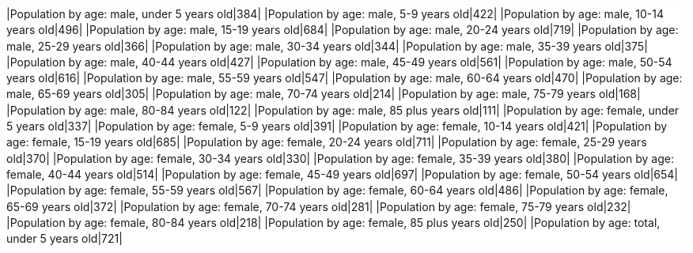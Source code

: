 |Population by age: male, under 5 years old|384|
|Population by age: male, 5-9 years old|422|
|Population by age: male, 10-14 years old|496|
|Population by age: male, 15-19 years old|684|
|Population by age: male, 20-24 years old|719|
|Population by age: male, 25-29 years old|366|
|Population by age: male, 30-34 years old|344|
|Population by age: male, 35-39 years old|375|
|Population by age: male, 40-44 years old|427|
|Population by age: male, 45-49 years old|561|
|Population by age: male, 50-54 years old|616|
|Population by age: male, 55-59 years old|547|
|Population by age: male, 60-64 years old|470|
|Population by age: male, 65-69 years old|305|
|Population by age: male, 70-74 years old|214|
|Population by age: male, 75-79 years old|168|
|Population by age: male, 80-84 years old|122|
|Population by age: male, 85 plus years old|111|
|Population by age: female, under 5 years old|337|
|Population by age: female, 5-9 years old|391|
|Population by age: female, 10-14 years old|421|
|Population by age: female, 15-19 years old|685|
|Population by age: female, 20-24 years old|711|
|Population by age: female, 25-29 years old|370|
|Population by age: female, 30-34 years old|330|
|Population by age: female, 35-39 years old|380|
|Population by age: female, 40-44 years old|514|
|Population by age: female, 45-49 years old|697|
|Population by age: female, 50-54 years old|654|
|Population by age: female, 55-59 years old|567|
|Population by age: female, 60-64 years old|486|
|Population by age: female, 65-69 years old|372|
|Population by age: female, 70-74 years old|281|
|Population by age: female, 75-79 years old|232|
|Population by age: female, 80-84 years old|218|
|Population by age: female, 85 plus years old|250|
|Population by age: total, under 5 years old|721|